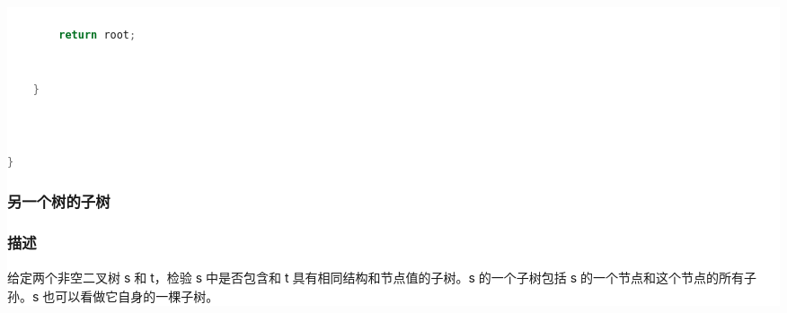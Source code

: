 ```java
   
        return root;
        

    }
    
    

}
```

### 另一个树的子树
### 描述
给定两个非空二叉树 s 和 t，检验 s 中是否包含和 t 具有相同结构和节点值的子树。s 的一个子树包括 s 的一个节点和这个节点的所有子孙。s 也可以看做它自身的一棵子树。